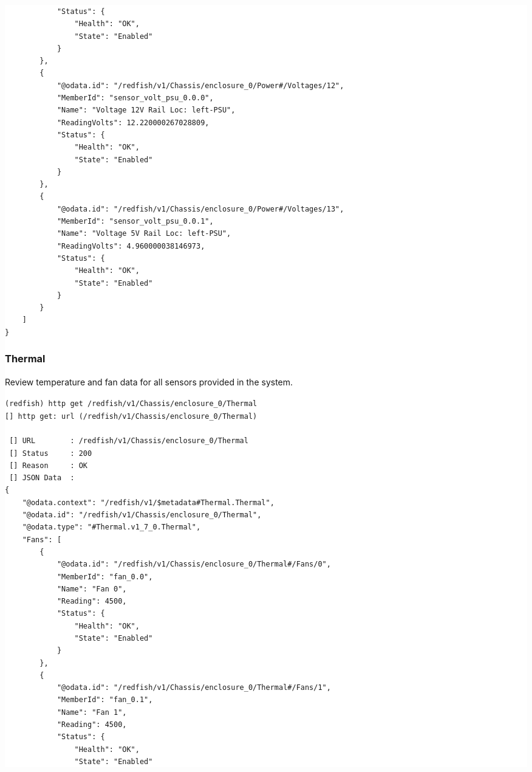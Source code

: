 ```
            "Status": {
                "Health": "OK",
                "State": "Enabled"
            }
        },
        {
            "@odata.id": "/redfish/v1/Chassis/enclosure_0/Power#/Voltages/12",
            "MemberId": "sensor_volt_psu_0.0.0",
            "Name": "Voltage 12V Rail Loc: left-PSU",
            "ReadingVolts": 12.220000267028809,
            "Status": {
                "Health": "OK",
                "State": "Enabled"
            }
        },
        {
            "@odata.id": "/redfish/v1/Chassis/enclosure_0/Power#/Voltages/13",
            "MemberId": "sensor_volt_psu_0.0.1",
            "Name": "Voltage 5V Rail Loc: left-PSU",
            "ReadingVolts": 4.960000038146973,
            "Status": {
                "Health": "OK",
                "State": "Enabled"
            }
        }
    ]
}
```

### Thermal

Review temperature and fan data for all sensors provided in the system.

```
(redfish) http get /redfish/v1/Chassis/enclosure_0/Thermal
[] http get: url (/redfish/v1/Chassis/enclosure_0/Thermal)

 [] URL        : /redfish/v1/Chassis/enclosure_0/Thermal
 [] Status     : 200
 [] Reason     : OK
 [] JSON Data  :
{
    "@odata.context": "/redfish/v1/$metadata#Thermal.Thermal",
    "@odata.id": "/redfish/v1/Chassis/enclosure_0/Thermal",
    "@odata.type": "#Thermal.v1_7_0.Thermal",
    "Fans": [
        {
            "@odata.id": "/redfish/v1/Chassis/enclosure_0/Thermal#/Fans/0",
            "MemberId": "fan_0.0",
            "Name": "Fan 0",
            "Reading": 4500,
            "Status": {
                "Health": "OK",
                "State": "Enabled"
            }
        },
        {
            "@odata.id": "/redfish/v1/Chassis/enclosure_0/Thermal#/Fans/1",
            "MemberId": "fan_0.1",
            "Name": "Fan 1",
            "Reading": 4500,
            "Status": {
                "Health": "OK",
                "State": "Enabled"
```